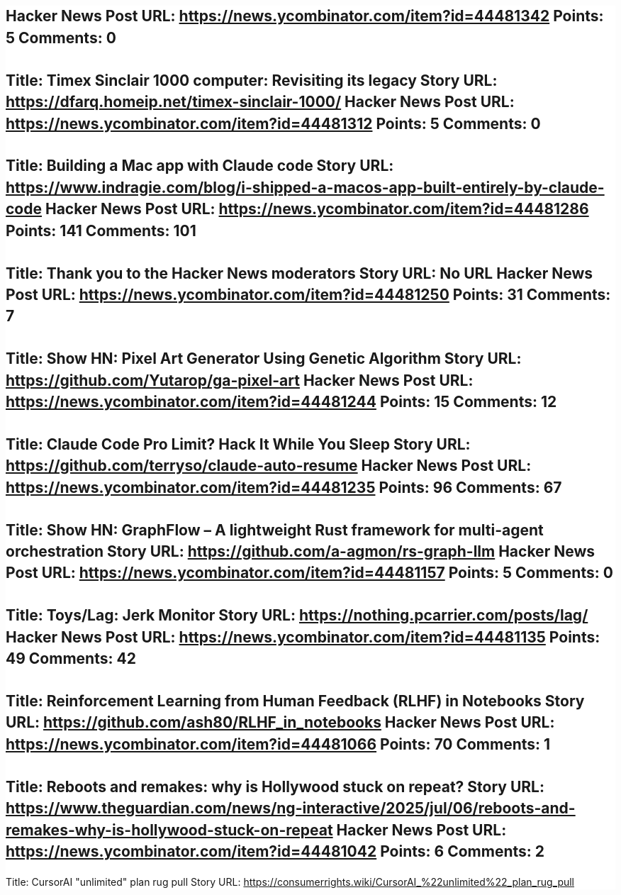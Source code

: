 Hacker News Post URL: https://news.ycombinator.com/item?id=44481342
Points: 5
Comments: 0
----------------------------------------
Title: Timex Sinclair 1000 computer: Revisiting its legacy
Story URL: https://dfarq.homeip.net/timex-sinclair-1000/
Hacker News Post URL: https://news.ycombinator.com/item?id=44481312
Points: 5
Comments: 0
----------------------------------------
Title: Building a Mac app with Claude code
Story URL: https://www.indragie.com/blog/i-shipped-a-macos-app-built-entirely-by-claude-code
Hacker News Post URL: https://news.ycombinator.com/item?id=44481286
Points: 141
Comments: 101
----------------------------------------
Title: Thank you to the Hacker News moderators
Story URL: No URL
Hacker News Post URL: https://news.ycombinator.com/item?id=44481250
Points: 31
Comments: 7
----------------------------------------
Title: Show HN: Pixel Art Generator Using Genetic Algorithm
Story URL: https://github.com/Yutarop/ga-pixel-art
Hacker News Post URL: https://news.ycombinator.com/item?id=44481244
Points: 15
Comments: 12
----------------------------------------
Title: Claude Code Pro Limit? Hack It While You Sleep
Story URL: https://github.com/terryso/claude-auto-resume
Hacker News Post URL: https://news.ycombinator.com/item?id=44481235
Points: 96
Comments: 67
----------------------------------------
Title: Show HN: GraphFlow – A lightweight Rust framework for multi-agent orchestration
Story URL: https://github.com/a-agmon/rs-graph-llm
Hacker News Post URL: https://news.ycombinator.com/item?id=44481157
Points: 5
Comments: 0
----------------------------------------
Title: Toys/Lag: Jerk Monitor
Story URL: https://nothing.pcarrier.com/posts/lag/
Hacker News Post URL: https://news.ycombinator.com/item?id=44481135
Points: 49
Comments: 42
----------------------------------------
Title: Reinforcement Learning from Human Feedback (RLHF) in Notebooks
Story URL: https://github.com/ash80/RLHF_in_notebooks
Hacker News Post URL: https://news.ycombinator.com/item?id=44481066
Points: 70
Comments: 1
----------------------------------------
Title: Reboots and remakes: why is Hollywood stuck on repeat?
Story URL: https://www.theguardian.com/news/ng-interactive/2025/jul/06/reboots-and-remakes-why-is-hollywood-stuck-on-repeat
Hacker News Post URL: https://news.ycombinator.com/item?id=44481042
Points: 6
Comments: 2
----------------------------------------
Title: CursorAI "unlimited" plan rug pull
Story URL: https://consumerrights.wiki/CursorAI_%22unlimited%22_plan_rug_pull